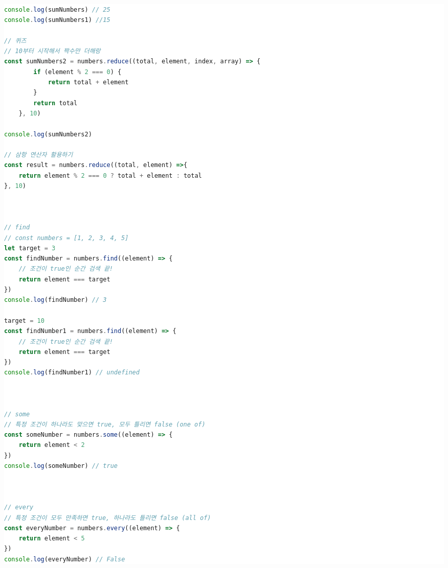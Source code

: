 ```javascript
console.log(sumNumbers) // 25
console.log(sumNumbers1) //15

// 퀴즈
// 10부터 시작해서 짝수만 더해랑
const sumNumbers2 = numbers.reduce((total, element, index, array) => {
        if (element % 2 === 0) {
            return total + element
        }
        return total
    }, 10)

console.log(sumNumbers2)

// 삼항 연산자 활용하기
const result = numbers.reduce((total, element) =>{
    return element % 2 === 0 ? total + element : total
}, 10)



// find
// const numbers = [1, 2, 3, 4, 5]
let target = 3
const findNumber = numbers.find((element) => {
    // 조건이 true인 순간 검색 끝!
    return element === target
})
console.log(findNumber) // 3

target = 10
const findNumber1 = numbers.find((element) => {
    // 조건이 true인 순간 검색 끝!
    return element === target
})
console.log(findNumber1) // undefined



// some
// 특정 조건이 하나라도 맞으면 true, 모두 틀리면 false (one of)
const someNumber = numbers.some((element) => {
    return element < 2
})
console.log(someNumber) // true



// every
// 특정 조건이 모두 만족하면 true, 하나라도 틀리면 false (all of)
const everyNumber = numbers.every((element) => {
    return element < 5
})
console.log(everyNumber) // False
```
